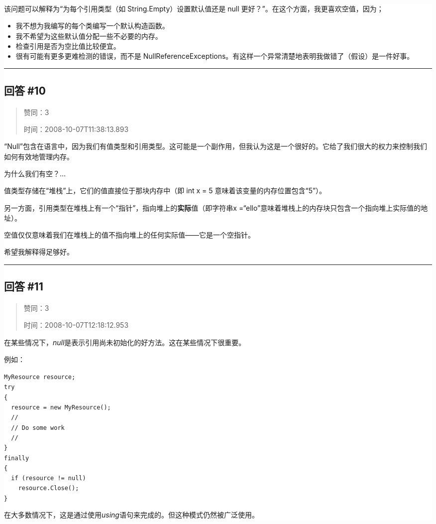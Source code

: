 该问题可以解释为“为每个引用类型（如 String.Empty）设置默认值还是 null 更好？”。在这个方面，我更喜欢空值，因为；

*   我不想为我编写的每个类编写一个默认构造函数。
*   我不希望为这些默认值分配一些不必要的内存。
*   检查引用是否为空比值比较便宜。
*   很有可能有更多更难检测的错误，而不是 NullReferenceExceptions。有这样一个异常清楚地表明我做错了（假设）是一件好事。

* * *

## 回答 #10

> 赞同：3
> 
> 时间：2008-10-07T11:38:13.893

“Null”包含在语言中，因为我们有值类型和引用类型。这可能是一个副作用，但我认为这是一个很好的。它给了我们很大的权力来控制我们如何有效地管理内存。

为什么我们有空？...

值类型存储在“堆栈”上，它们的值直接位于那块内存中（即 int x = 5 意味着该变量的内存位置包含“5”）。

另一方面，引用类型在堆栈上有一个“指针”，指向堆上的**实际**值（即字符串x =“ello”意味着堆栈上的内存块只包含一个指向堆上实际值的地址）。

空值仅仅意味着我们在堆栈上的值不指向堆上的任何实际值——它是一个空指针。

希望我解释得足够好。

* * *

## 回答 #11

> 赞同：3
> 
> 时间：2008-10-07T12:18:12.953

在某些情况下，*null*是表示引用尚未初始化的好方法。这在某些情况下很重要。

例如：

```
MyResource resource;
try
{
  resource = new MyResource();
  //
  // Do some work
  //
}
finally
{
  if (resource != null)
    resource.Close();
} 
```

在大多数情况下，这是通过使用*using*语句来完成的。但这种模式仍然被广泛使用。
